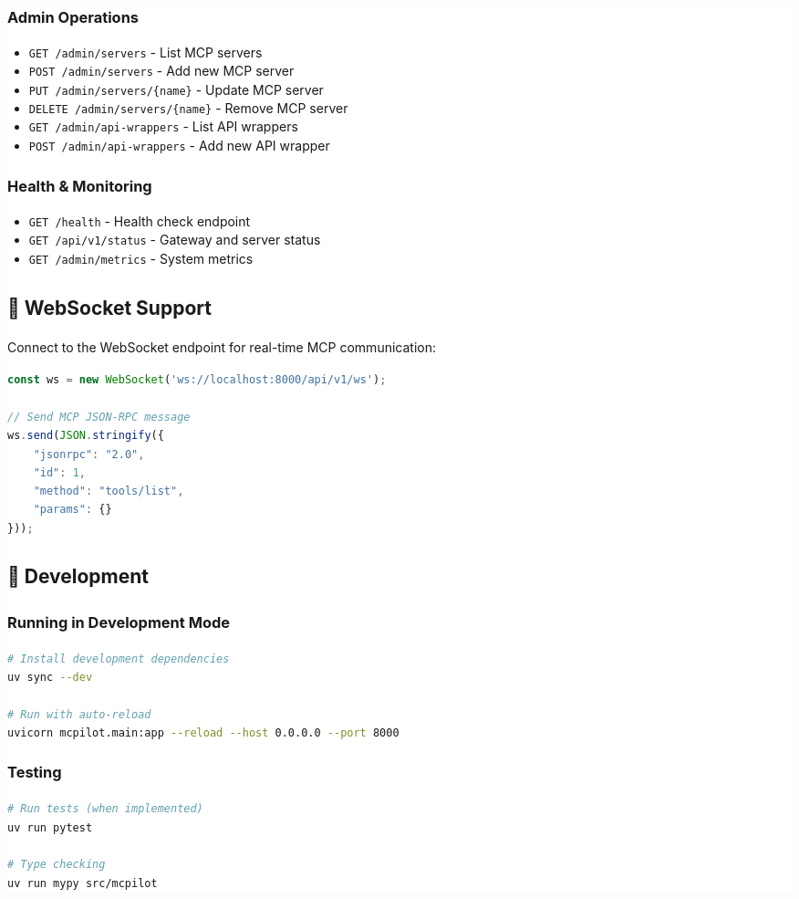 ### Admin Operations

- `GET /admin/servers` - List MCP servers
- `POST /admin/servers` - Add new MCP server
- `PUT /admin/servers/{name}` - Update MCP server
- `DELETE /admin/servers/{name}` - Remove MCP server
- `GET /admin/api-wrappers` - List API wrappers
- `POST /admin/api-wrappers` - Add new API wrapper

### Health & Monitoring

- `GET /health` - Health check endpoint
- `GET /api/v1/status` - Gateway and server status
- `GET /admin/metrics` - System metrics

## 🔌 WebSocket Support

Connect to the WebSocket endpoint for real-time MCP communication:

```javascript
const ws = new WebSocket('ws://localhost:8000/api/v1/ws');

// Send MCP JSON-RPC message
ws.send(JSON.stringify({
    "jsonrpc": "2.0",
    "id": 1,
    "method": "tools/list",
    "params": {}
}));
```

## 🧪 Development

### Running in Development Mode

```bash
# Install development dependencies
uv sync --dev

# Run with auto-reload
uvicorn mcpilot.main:app --reload --host 0.0.0.0 --port 8000
```

### Testing

```bash
# Run tests (when implemented)
uv run pytest

# Type checking
uv run mypy src/mcpilot
```
